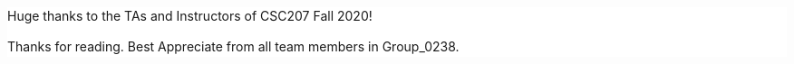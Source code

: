 Huge thanks to the TAs and Instructors of CSC207 Fall 2020!

Thanks for reading. Best Appreciate from all team members in Group_0238.